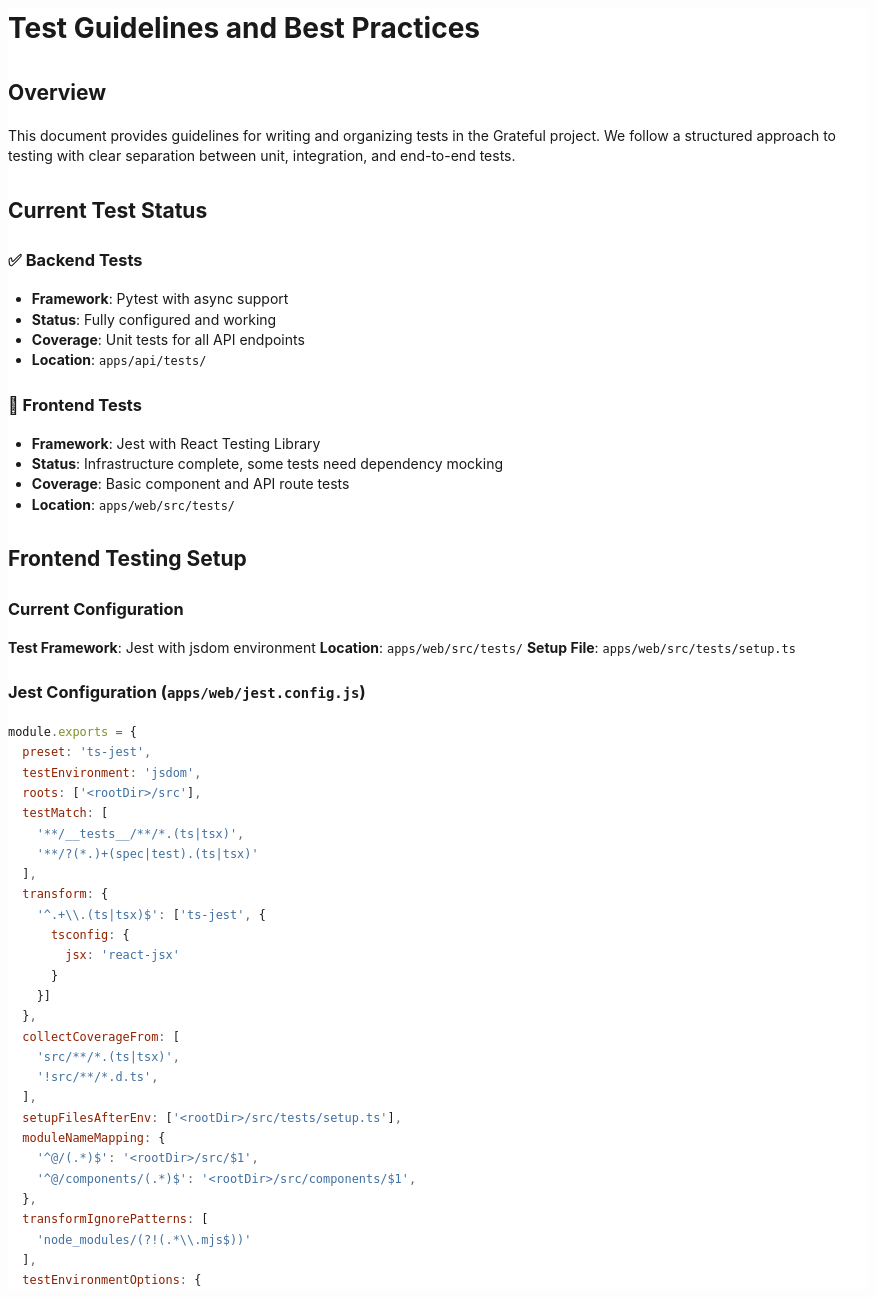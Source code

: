 # Test Guidelines and Best Practices

## Overview

This document provides guidelines for writing and organizing tests in the Grateful project. We follow a structured approach to testing with clear separation between unit, integration, and end-to-end tests.

## Current Test Status

### ✅ Backend Tests
- **Framework**: Pytest with async support
- **Status**: Fully configured and working
- **Coverage**: Unit tests for all API endpoints
- **Location**: `apps/api/tests/`

### 🔄 Frontend Tests  
- **Framework**: Jest with React Testing Library
- **Status**: Infrastructure complete, some tests need dependency mocking
- **Coverage**: Basic component and API route tests
- **Location**: `apps/web/src/tests/`

## Frontend Testing Setup

### Current Configuration

**Test Framework**: Jest with jsdom environment
**Location**: `apps/web/src/tests/`
**Setup File**: `apps/web/src/tests/setup.ts`

### Jest Configuration (`apps/web/jest.config.js`)
```javascript
module.exports = {
  preset: 'ts-jest',
  testEnvironment: 'jsdom',
  roots: ['<rootDir>/src'],
  testMatch: [
    '**/__tests__/**/*.(ts|tsx)',
    '**/?(*.)+(spec|test).(ts|tsx)'
  ],
  transform: {
    '^.+\\.(ts|tsx)$': ['ts-jest', {
      tsconfig: {
        jsx: 'react-jsx'
      }
    }]
  },
  collectCoverageFrom: [
    'src/**/*.(ts|tsx)',
    '!src/**/*.d.ts',
  ],
  setupFilesAfterEnv: ['<rootDir>/src/tests/setup.ts'],
  moduleNameMapping: {
    '^@/(.*)$': '<rootDir>/src/$1',
    '^@/components/(.*)$': '<rootDir>/src/components/$1',
  },
  transformIgnorePatterns: [
    'node_modules/(?!(.*\\.mjs$))'
  ],
  testEnvironmentOptions: {
```